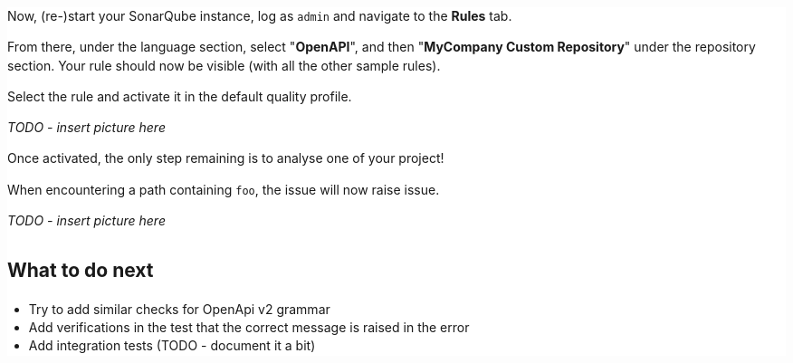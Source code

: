 Now, (re-)start your SonarQube instance, log as `admin` and navigate to the **Rules** tab.

From there, under the language section, select "**OpenAPI**", and then "**MyCompany Custom Repository**" under the repository section.
Your rule should now be visible (with all the other sample rules). 

Select the rule and activate it in the default quality profile.

*TODO - insert picture here*

Once activated, the only step remaining is to analyse one of your project!

When encountering a path containing `foo`, the issue will now raise issue.

*TODO - insert picture here*

## What to do next

* Try to add similar checks for OpenApi v2 grammar
* Add verifications in the test that the correct message is raised in the error
* Add integration tests (TODO - document it a bit)

